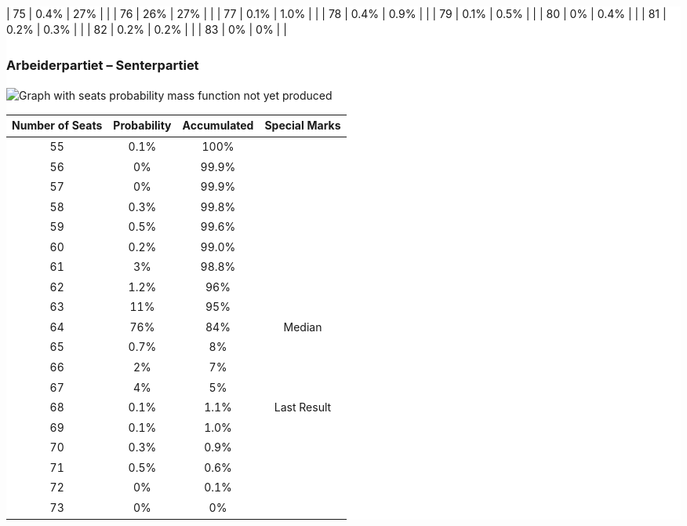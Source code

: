 | 75 | 0.4% | 27% |  |
| 76 | 26% | 27% |  |
| 77 | 0.1% | 1.0% |  |
| 78 | 0.4% | 0.9% |  |
| 79 | 0.1% | 0.5% |  |
| 80 | 0% | 0.4% |  |
| 81 | 0.2% | 0.3% |  |
| 82 | 0.2% | 0.2% |  |
| 83 | 0% | 0% |  |

### Arbeiderpartiet – Senterpartiet

![Graph with seats probability mass function not yet produced](2018-03-24-Norstat-coalitions-seats-pmf-ap–sp.png "Seats Probability Mass Function")

| Number of Seats | Probability | Accumulated | Special Marks |
|:---------------:|:-----------:|:-----------:|:-------------:|
| 55 | 0.1% | 100% |  |
| 56 | 0% | 99.9% |  |
| 57 | 0% | 99.9% |  |
| 58 | 0.3% | 99.8% |  |
| 59 | 0.5% | 99.6% |  |
| 60 | 0.2% | 99.0% |  |
| 61 | 3% | 98.8% |  |
| 62 | 1.2% | 96% |  |
| 63 | 11% | 95% |  |
| 64 | 76% | 84% | Median |
| 65 | 0.7% | 8% |  |
| 66 | 2% | 7% |  |
| 67 | 4% | 5% |  |
| 68 | 0.1% | 1.1% | Last Result |
| 69 | 0.1% | 1.0% |  |
| 70 | 0.3% | 0.9% |  |
| 71 | 0.5% | 0.6% |  |
| 72 | 0% | 0.1% |  |
| 73 | 0% | 0% |  |
